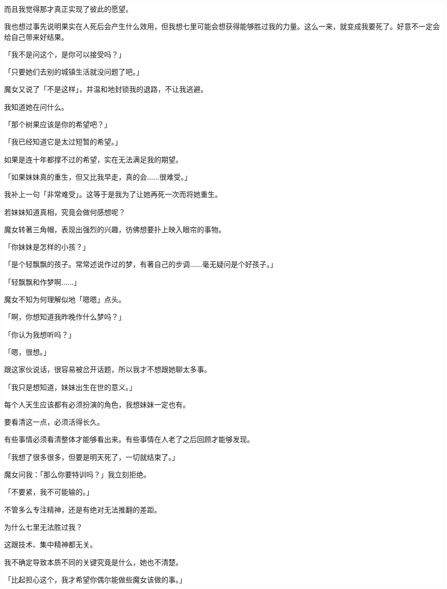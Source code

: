 而且我觉得那才真正实现了彼此的愿望。

我也想过事先说明果实在人死后会产生什么效用，但我想七里可能会想获得能够胜过我的力量。这么一来，就变成我要死了。好意不一定会给自己带来好结果。

「我不是问这个，是你可以接受吗？」

「只要她们去别的城镇生活就没问题了吧。」

魔女又说了「不是这样」，并温和地封锁我的退路，不让我逃避。

我知道她在问什么。

「那个树果应该是你的希望吧？」

「我已经知道它是太过短暂的希望。」

如果是连十年都撑不过的希望，实在无法满足我的期望。

「如果妹妹真的重生，但又比我早走，真的会……很难受。」

我补上一句「非常难受」。这等于是我为了让她再死一次而将她重生。

若妹妹知道真相，究竟会做何感想呢？

魔女转著三角帽，表现出强烈的兴趣，彷佛想要扑上映入眼帘的事物。

「你妹妹是怎样的小孩？」

「是个轻飘飘的孩子。常常述说作过的梦，有著自己的步调……毫无疑问是个好孩子。」

「轻飘飘和作梦啊……」

魔女不知为何理解似地「嗯嗯」点头。

「啊，你想知道我昨晚作什么梦吗？」

「你认为我想听吗？」

「嗯，很想。」

跟这家伙说话，很容易被岔开话题，所以我才不想跟她聊太多事。

「我只是想知道，妹妹出生在世的意义。」

每个人天生应该都有必须扮演的角色，我想妹妹一定也有。

要看清这一点，必须活得长久。

有些事情必须看清整体才能够看出来。有些事情在人老了之后回顾才能够发现。

「我想了很多很多，但要是明天死了，一切就结束了。」

魔女问我：「那么你要特训吗？」我立刻拒绝。

「不要紧，我不可能输的。」

不管多么专注精神，还是有绝对无法推翻的差距。

为什么七里无法胜过我？

这跟技术、集中精神都无关。

我不确定导致本质不同的关键究竟是什么，她也不清楚。

「比起担心这个，我才希望你偶尔能做些魔女该做的事。」
